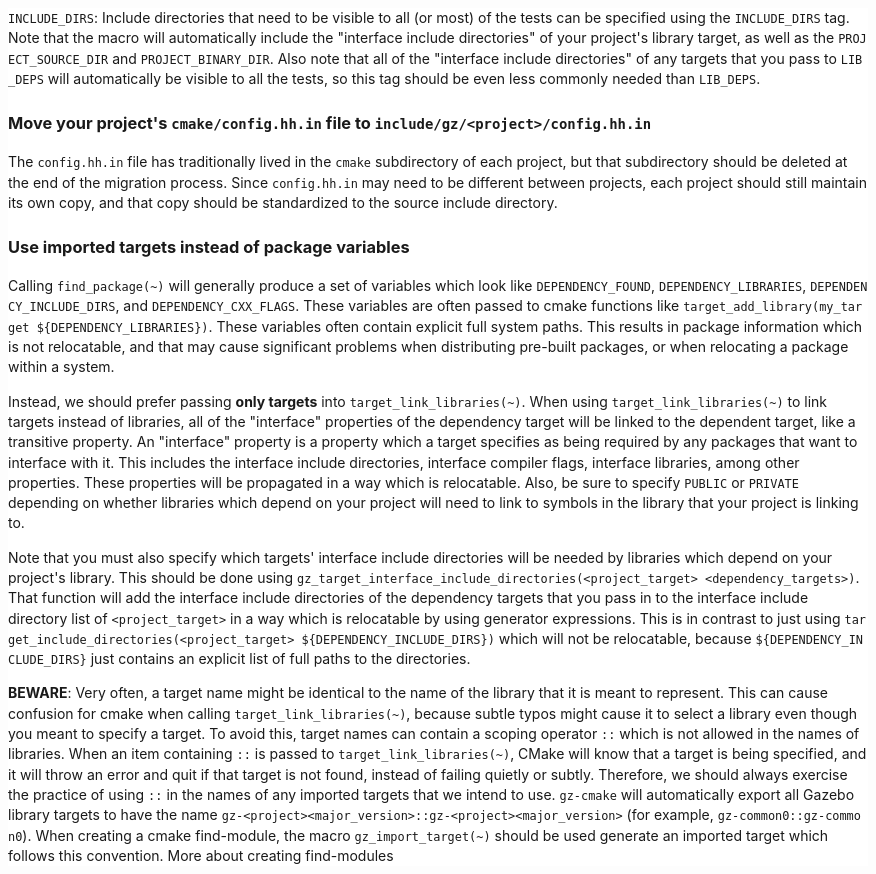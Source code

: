 `INCLUDE_DIRS`: Include directories that need to be visible to all (or most) of
the tests can be specified using the `INCLUDE_DIRS` tag. Note that the macro
will automatically include the "interface include directories" of your project's
library target, as well as the `PROJECT_SOURCE_DIR` and `PROJECT_BINARY_DIR`.
Also note that all of the "interface include directories" of any targets that
you pass to `LIB_DEPS` will automatically be visible to all the tests, so this
tag should be even less commonly needed than `LIB_DEPS`.

### Move your project's `cmake/config.hh.in` file to `include/gz/<project>/config.hh.in`

The `config.hh.in` file has traditionally lived in the `cmake` subdirectory of
each project, but that subdirectory should be deleted at the end of the
migration process. Since `config.hh.in` may need to be different between
projects, each project should still maintain its own copy, and that copy should
be standardized to the source include directory.

### Use imported targets instead of package variables

Calling `find_package(~)` will generally produce a set of variables which look
like `DEPENDENCY_FOUND`, `DEPENDENCY_LIBRARIES`, `DEPENDENCY_INCLUDE_DIRS`, and
`DEPENDENCY_CXX_FLAGS`. These variables are often passed to cmake functions like
`target_add_library(my_target ${DEPENDENCY_LIBRARIES})`. These variables often
contain explicit full system paths. This results in package information which
is not relocatable, and that may cause significant problems when distributing
pre-built packages, or when relocating a package within a system.

Instead, we should prefer passing **only targets** into `target_link_libraries(~)`.
When using `target_link_libraries(~)` to link targets instead of libraries, all
of the "interface" properties of the dependency target will be linked to the
dependent target, like a transitive property. An "interface" property is a
property which a target specifies as being required by any packages that want to
interface with it. This includes the interface include directories, interface
compiler flags, interface libraries, among other properties. These properties
will be propagated in a way which is relocatable. Also, be sure to specify
`PUBLIC` or `PRIVATE` depending on whether libraries which depend on your
project will need to link to symbols in the library that your project is linking
to.

Note that you must also specify which targets' interface include directories
will be needed by libraries which depend on your project's library. This should
be done using `gz_target_interface_include_directories(<project_target> <dependency_targets>)`.
That function will add the interface include directories of the dependency
targets that you pass in to the interface include directory list of
`<project_target>` in a way which is relocatable by using generator expressions.
This is in contrast to just using
`target_include_directories(<project_target> ${DEPENDENCY_INCLUDE_DIRS})` which
will not be relocatable, because `${DEPENDENCY_INCLUDE_DIRS}` just contains an
explicit list of full paths to the directories.

**BEWARE**: Very often, a target name might be identical to the name of the
library that it is meant to represent. This can cause confusion for cmake when
calling `target_link_libraries(~)`, because subtle typos might cause it to
select a library even though you meant to specify a target. To avoid this,
target names can contain a scoping operator `::` which is not allowed in the
names of libraries. When an item containing `::` is passed to
`target_link_libraries(~)`, CMake will know that a target is being specified,
and it will throw an error and quit if that target is not found, instead of
failing quietly or subtly. Therefore, we should always exercise the practice of
using `::` in the names of any imported targets that we intend to use.
`gz-cmake` will automatically export all Gazebo library targets to have
the name `gz-<project><major_version>::gz-<project><major_version>`
(for example, `gz-common0::gz-common0`). When creating a cmake
find-module, the macro `gz_import_target(~)` should be used generate an
imported target which follows this convention. More about creating find-modules
